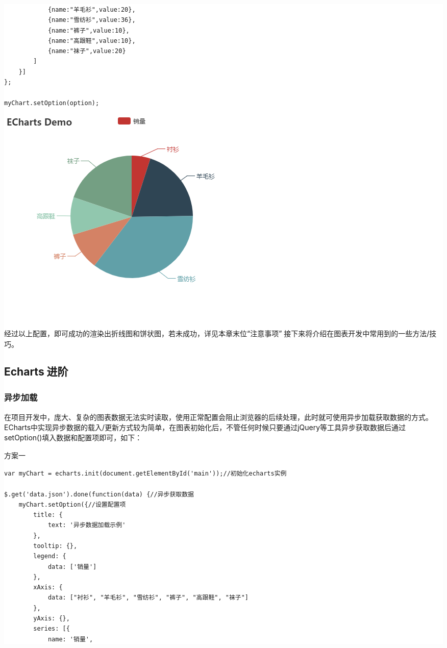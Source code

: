 ```
            {name:"羊毛衫",value:20},
            {name:"雪纺衫",value:36},
            {name:"裤子",value:10},
            {name:"高跟鞋",value:10},
            {name:"袜子",value:20}
        ]
    }]
};

myChart.setOption(option);
```

![img](./image/3365c30716b2bb146201ce07a8b5d55a.png)

经过以上配置，即可成功的渲染出折线图和饼状图，若未成功，详见本章末位“注意事项”
接下来将介绍在图表开发中常用到的一些方法/技巧。

## Echarts 进阶

### 异步加载

 在项目开发中，庞大、复杂的图表数据无法实时读取，使用正常配置会阻止浏览器的后续处理，此时就可使用异步加载获取数据的方式。ECharts中实现异步数据的载入/更新方式较为简单，在图表初始化后，不管任何时候只要通过jQuery等工具异步获取数据后通过setOption()填入数据和配置项即可，如下：

方案一

```
var myChart = echarts.init(document.getElementById('main'));//初始化echarts实例

$.get('data.json').done(function(data) {//异步获取数据
    myChart.setOption({//设置配置项
        title: {
            text: '异步数据加载示例'
        },
        tooltip: {},
        legend: {
            data: ['销量']
        },
        xAxis: {
            data: ["衬衫", "羊毛衫", "雪纺衫", "裤子", "高跟鞋", "袜子"]
        },
        yAxis: {},
        series: [{
            name: '销量',
```